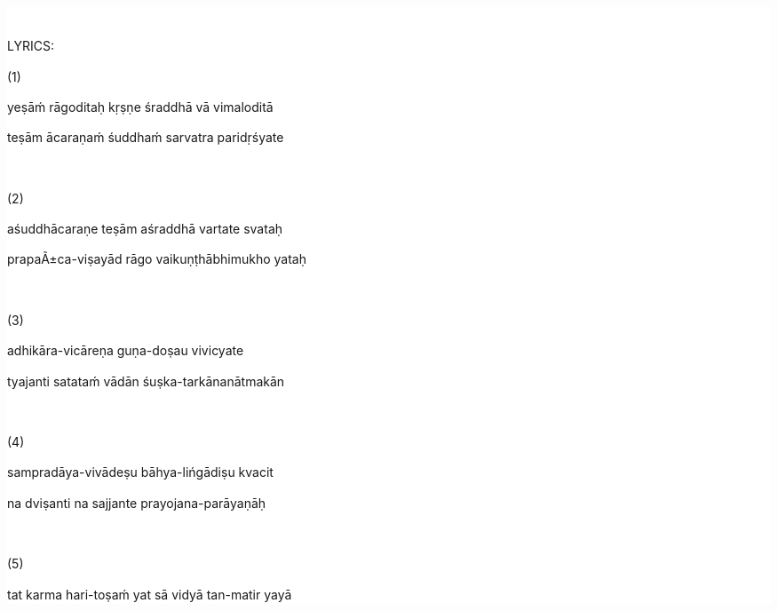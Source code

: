 

 


LYRICS:


(1)


yeṣāḿ
rāgoditaḥ kṛṣṇe śraddhā vā
vimaloditā 


teṣām
ācaraṇaḿ śuddhaḿ sarvatra paridṛśyate 


 


(2)


aśuddhācaraṇe
teṣām aśraddhā vartate svataḥ 


prapaÃ±ca-viṣayād
rāgo vaikuṇṭhābhimukho yataḥ 


 


(3)


adhikāra-vicāreṇa
guṇa-doṣau vivicyate 


tyajanti satataḿ
vādān śuṣka-tarkānanātmakān 


 


(4)


sampradāya-vivādeṣu
bāhya-lińgādiṣu kvacit 


na dviṣanti na
sajjante prayojana-parāyaṇāḥ 


 


(5)


tat karma
hari-toṣaḿ yat sā vidyā tan-matir yayā 

